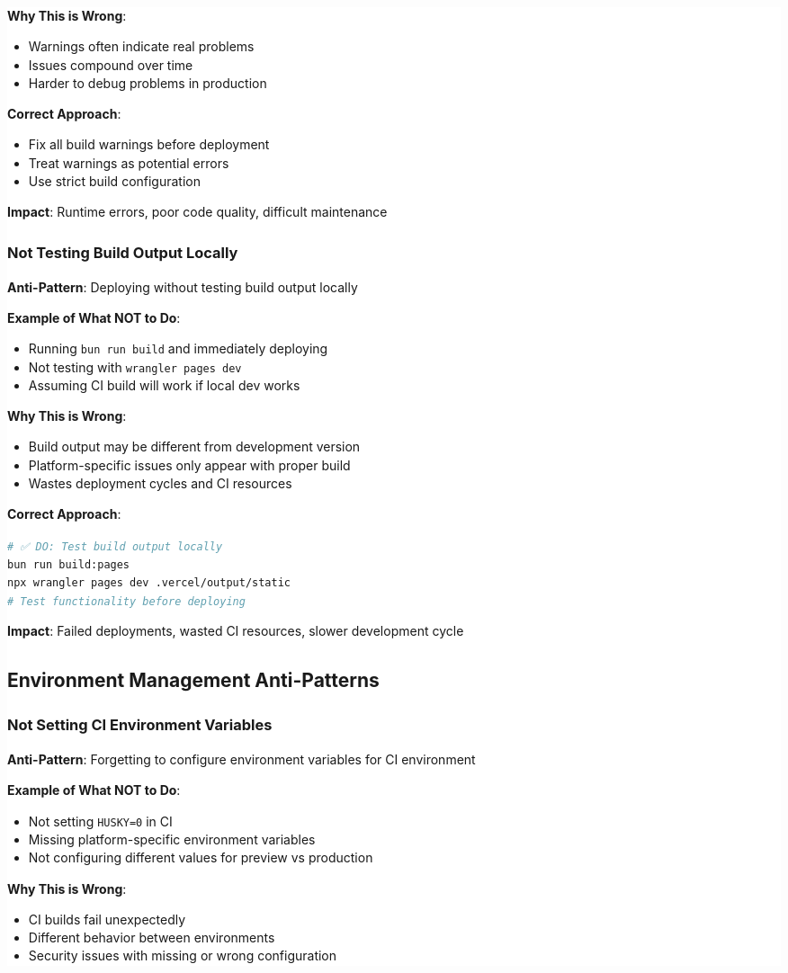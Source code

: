 **Why This is Wrong**:

- Warnings often indicate real problems
- Issues compound over time
- Harder to debug problems in production

**Correct Approach**:

- Fix all build warnings before deployment
- Treat warnings as potential errors
- Use strict build configuration

**Impact**: Runtime errors, poor code quality, difficult maintenance

### Not Testing Build Output Locally

**Anti-Pattern**: Deploying without testing build output locally

**Example of What NOT to Do**:

- Running `bun run build` and immediately deploying
- Not testing with `wrangler pages dev`
- Assuming CI build will work if local dev works

**Why This is Wrong**:

- Build output may be different from development version
- Platform-specific issues only appear with proper build
- Wastes deployment cycles and CI resources

**Correct Approach**:

```bash
# ✅ DO: Test build output locally
bun run build:pages
npx wrangler pages dev .vercel/output/static
# Test functionality before deploying
```

**Impact**: Failed deployments, wasted CI resources, slower development cycle

## Environment Management Anti-Patterns

### Not Setting CI Environment Variables

**Anti-Pattern**: Forgetting to configure environment variables for CI environment

**Example of What NOT to Do**:

- Not setting `HUSKY=0` in CI
- Missing platform-specific environment variables
- Not configuring different values for preview vs production

**Why This is Wrong**:

- CI builds fail unexpectedly
- Different behavior between environments
- Security issues with missing or wrong configuration
